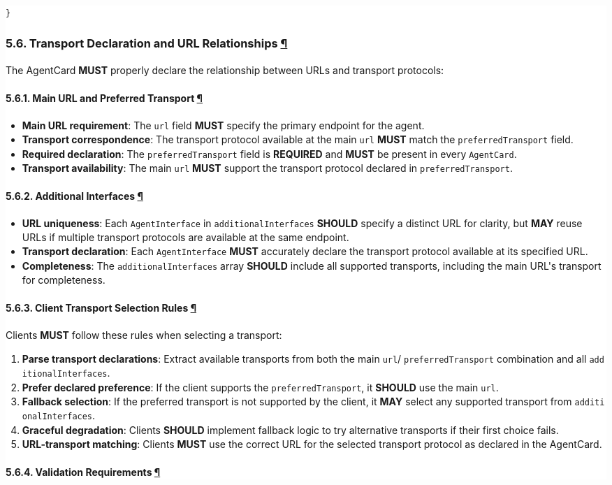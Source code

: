 ```md-code__content
}

```

### 5.6. Transport Declaration and URL Relationships [¶](https://a2a-protocol.org/latest/specification/\#56-transport-declaration-and-url-relationships "Permanent link")

The AgentCard **MUST** properly declare the relationship between URLs and transport protocols:

#### 5.6.1. Main URL and Preferred Transport [¶](https://a2a-protocol.org/latest/specification/\#561-main-url-and-preferred-transport "Permanent link")

- **Main URL requirement**: The `url` field **MUST** specify the primary endpoint for the agent.
- **Transport correspondence**: The transport protocol available at the main `url` **MUST** match the `preferredTransport` field.
- **Required declaration**: The `preferredTransport` field is **REQUIRED** and **MUST** be present in every `AgentCard`.
- **Transport availability**: The main `url` **MUST** support the transport protocol declared in `preferredTransport`.

#### 5.6.2. Additional Interfaces [¶](https://a2a-protocol.org/latest/specification/\#562-additional-interfaces "Permanent link")

- **URL uniqueness**: Each `AgentInterface` in `additionalInterfaces` **SHOULD** specify a distinct URL for clarity, but **MAY** reuse URLs if multiple transport protocols are available at the same endpoint.
- **Transport declaration**: Each `AgentInterface` **MUST** accurately declare the transport protocol available at its specified URL.
- **Completeness**: The `additionalInterfaces` array **SHOULD** include all supported transports, including the main URL's transport for completeness.

#### 5.6.3. Client Transport Selection Rules [¶](https://a2a-protocol.org/latest/specification/\#563-client-transport-selection-rules "Permanent link")

Clients **MUST** follow these rules when selecting a transport:

1. **Parse transport declarations**: Extract available transports from both the main `url`/ `preferredTransport` combination and all `additionalInterfaces`.
2. **Prefer declared preference**: If the client supports the `preferredTransport`, it **SHOULD** use the main `url`.
3. **Fallback selection**: If the preferred transport is not supported by the client, it **MAY** select any supported transport from `additionalInterfaces`.
4. **Graceful degradation**: Clients **SHOULD** implement fallback logic to try alternative transports if their first choice fails.
5. **URL-transport matching**: Clients **MUST** use the correct URL for the selected transport protocol as declared in the AgentCard.

#### 5.6.4. Validation Requirements [¶](https://a2a-protocol.org/latest/specification/\#564-validation-requirements "Permanent link")
